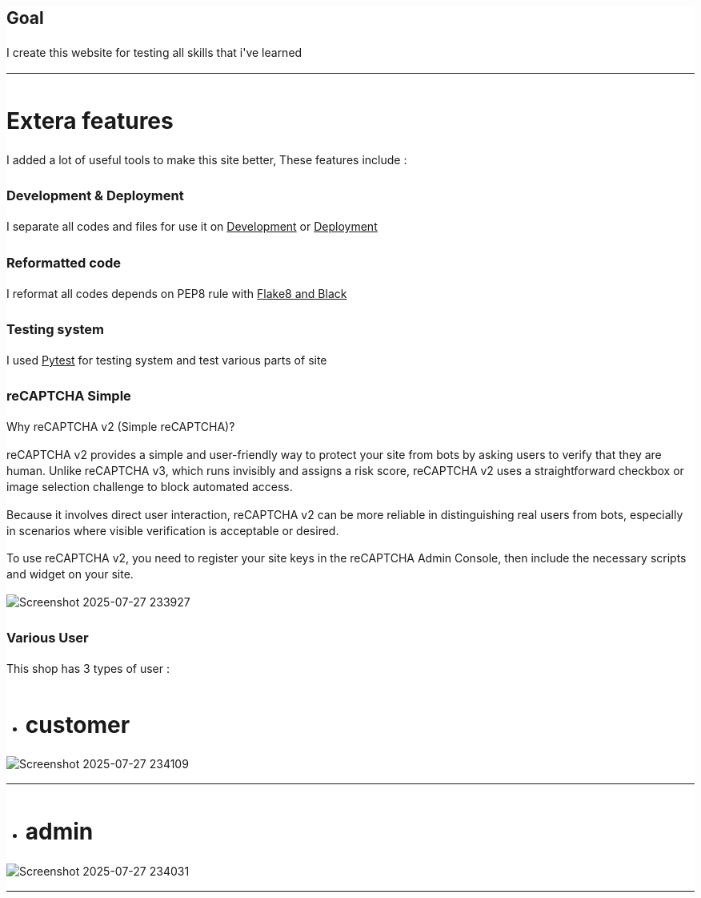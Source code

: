 

## Goal
I create this website for testing all skills that i've learned

<hr>

# Extera features
I added a lot of useful tools to make this site better, These features include :

### Development & Deployment
I separate all codes and files for use it on [Development](#development) or [Deployment](#deployment)


### Reformatted code
I reformat all codes depends on PEP8 rule with [Flake8 and Black](#flake8-and-black)

### Testing system
I used [Pytest](#pytest) for testing system and test various parts of site

### reCAPTCHA Simple
Why reCAPTCHA v2 (Simple reCAPTCHA)?

reCAPTCHA v2 provides a simple and user-friendly way to protect your site from bots by asking users to verify that they are human. Unlike reCAPTCHA v3, which runs invisibly and assigns a risk score, reCAPTCHA v2 uses a straightforward checkbox or image selection challenge to block automated access.

Because it involves direct user interaction, reCAPTCHA v2 can be more reliable in distinguishing real users from bots, especially in scenarios where visible verification is acceptable or desired.

To use reCAPTCHA v2, you need to register your site keys in the reCAPTCHA Admin Console, then include the necessary scripts and widget on your site.



<img width="1894" height="912" alt="Screenshot 2025-07-27 233927" src="https://github.com/user-attachments/assets/f6332793-1093-46b1-ae75-8c4d9e067932" />


### Various User
This shop has 3 types of user :
- <h1>customer</h1>

<img width="1904" height="917" alt="Screenshot 2025-07-27 234109" src="https://github.com/user-attachments/assets/50968cf0-1aec-4fba-bb67-36d27f21d8ce" />


<hr>

- <h1>admin</h1>

<img width="1892" height="911" alt="Screenshot 2025-07-27 234031" src="https://github.com/user-attachments/assets/e4be9126-6a6f-46c5-a8e8-577a5a782d20" />


<hr>

